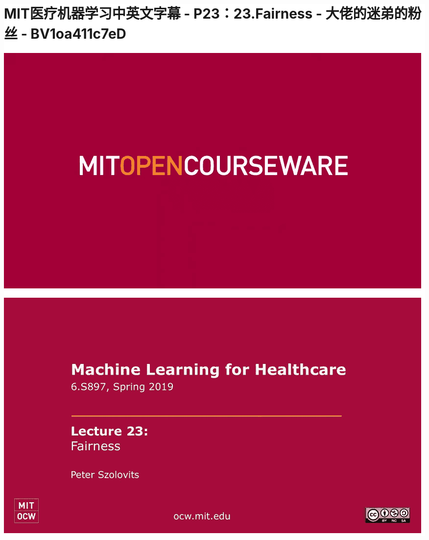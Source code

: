 # MIT医疗机器学习中英文字幕 - P23：23.Fairness - 大佬的迷弟的粉丝 - BV1oa411c7eD

![](img/6d9341c8fa33572f8de80b8b2af1652f_0.png)

![](img/6d9341c8fa33572f8de80b8b2af1652f_1.png)
